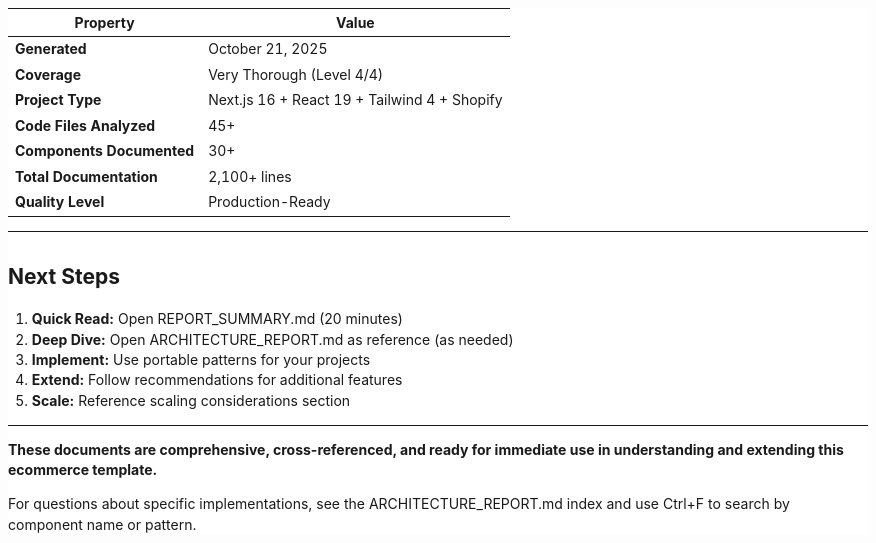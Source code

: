 | Property                  | Value                                        |
| ------------------------- | -------------------------------------------- |
| **Generated**             | October 21, 2025                             |
| **Coverage**              | Very Thorough (Level 4/4)                    |
| **Project Type**          | Next.js 16 + React 19 + Tailwind 4 + Shopify |
| **Code Files Analyzed**   | 45+                                          |
| **Components Documented** | 30+                                          |
| **Total Documentation**   | 2,100+ lines                                 |
| **Quality Level**         | Production-Ready                             |

---

## Next Steps

1. **Quick Read:** Open REPORT_SUMMARY.md (20 minutes)
2. **Deep Dive:** Open ARCHITECTURE_REPORT.md as reference (as needed)
3. **Implement:** Use portable patterns for your projects
4. **Extend:** Follow recommendations for additional features
5. **Scale:** Reference scaling considerations section

---

**These documents are comprehensive, cross-referenced, and ready for immediate use in understanding and extending this ecommerce template.**

For questions about specific implementations, see the ARCHITECTURE_REPORT.md index and use Ctrl+F to search by component name or pattern.
